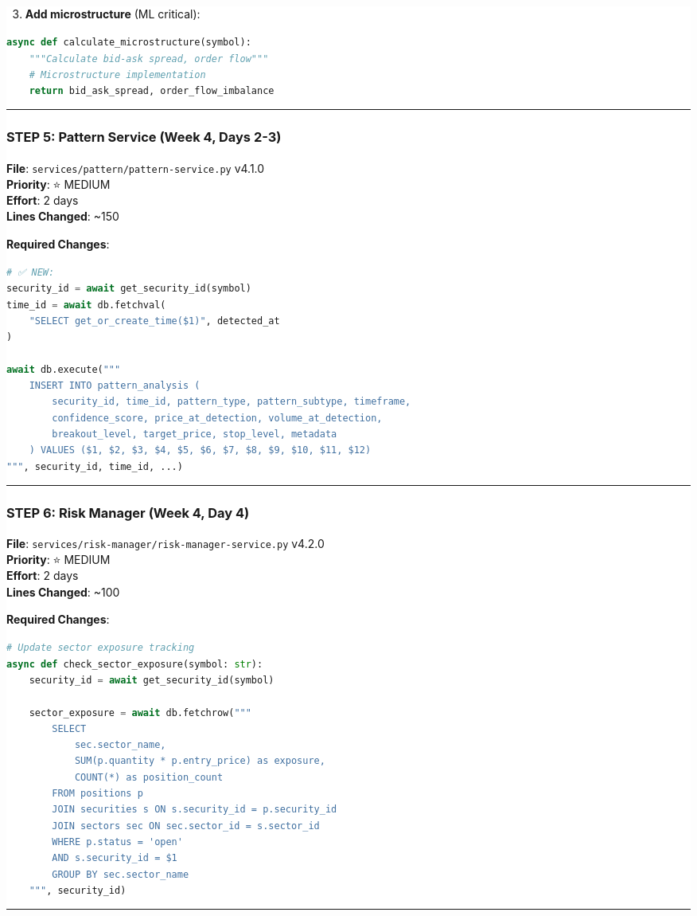 3. **Add microstructure** (ML critical):
```python
async def calculate_microstructure(symbol):
    """Calculate bid-ask spread, order flow"""
    # Microstructure implementation
    return bid_ask_spread, order_flow_imbalance
```

---

### **STEP 5: Pattern Service** (Week 4, Days 2-3)

**File**: `services/pattern/pattern-service.py` v4.1.0  
**Priority**: ⭐ MEDIUM  
**Effort**: 2 days  
**Lines Changed**: ~150

**Required Changes**:
```python
# ✅ NEW:
security_id = await get_security_id(symbol)
time_id = await db.fetchval(
    "SELECT get_or_create_time($1)", detected_at
)

await db.execute("""
    INSERT INTO pattern_analysis (
        security_id, time_id, pattern_type, pattern_subtype, timeframe,
        confidence_score, price_at_detection, volume_at_detection,
        breakout_level, target_price, stop_level, metadata
    ) VALUES ($1, $2, $3, $4, $5, $6, $7, $8, $9, $10, $11, $12)
""", security_id, time_id, ...)
```

---

### **STEP 6: Risk Manager** (Week 4, Day 4)

**File**: `services/risk-manager/risk-manager-service.py` v4.2.0  
**Priority**: ⭐ MEDIUM  
**Effort**: 2 days  
**Lines Changed**: ~100

**Required Changes**:
```python
# Update sector exposure tracking
async def check_sector_exposure(symbol: str):
    security_id = await get_security_id(symbol)
    
    sector_exposure = await db.fetchrow("""
        SELECT 
            sec.sector_name,
            SUM(p.quantity * p.entry_price) as exposure,
            COUNT(*) as position_count
        FROM positions p
        JOIN securities s ON s.security_id = p.security_id
        JOIN sectors sec ON sec.sector_id = s.sector_id
        WHERE p.status = 'open'
        AND s.security_id = $1
        GROUP BY sec.sector_name
    """, security_id)
```

---